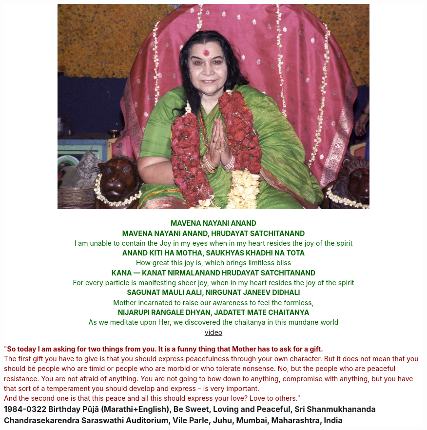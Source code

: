<div style="text-align: center"><img src="/images/image648.png" /></div>

<p style="color:DarkGreen; text-align:center;">
<b>MAVENA NAYANI ANAND<br>
MAVENA NAYANI ANAND, HRUDAYAT SATCHITANAND</b><br>
 I am unable to contain the Joy in my eyes when in my heart resides the joy of the spirit<br>
<b>ANAND KITI HA MOTHA, SAUKHYAS KHADHI NA TOTA</b><br>
How great this joy is, which brings limitless bliss<br> 
<b>KANA — KANAT NIRMALANAND HRUDAYAT SATCHITANAND</b><br>
For every particle is manifesting sheer joy, when in my heart resides the joy of the spirit<br>
<b>SAGUNAT MAULI AALI, NIRGUNAT JANEEV DIDHALI</b><br>
Mother incarnated to raise our awareness to feel the formless,<br>
<b>NIJARUPI RANGALE DHYAN, JADATET MATE CHAITANYA</b><br>
As we meditate upon Her, we discovered the chaitanya in this mundane world</b><br>
<a href="https://www.youtube.com/watch?v=b30MtjwiJDY&ab_channel=SahajaYoga">video</a>
</p>

<p>
<font color="DarkRed">"<b>So today I am asking for two things from you. It is a funny thing that Mother has to ask for a gift.</b><br>
The first gift you have to give is that you should express peacefulness through your own character. But it does not mean that you should be people who are timid or people who are morbid or who tolerate nonsense. No, but the people who are peaceful resistance. You are not afraid of anything. You are not going to bow down to anything, compromise with anything, but you have that sort of a temperament you should develop and express – is very important.<br>
And the second one is that this peace and all this should express your love? Love to others."</font><br>
<font size="+0"><b>1984-0322 Birthday Pūjā (Marathi+English), Be Sweet, Loving and Peaceful, Sri Shanmukhananda Chandrasekarendra Saraswathi Auditorium, Vile Parle, Juhu, Mumbai, Maharashtra, India</b></font>
</p>
